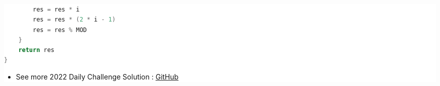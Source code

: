 ```go []
        res = res * i
        res = res * (2 * i - 1)
        res = res % MOD
    }
    return res
}
```
* See more 2022 Daily Challenge Solution : [GitHub](https://github.com/gcobs0834/2022-Daily-LeetCoding-Challenge-python3-)
